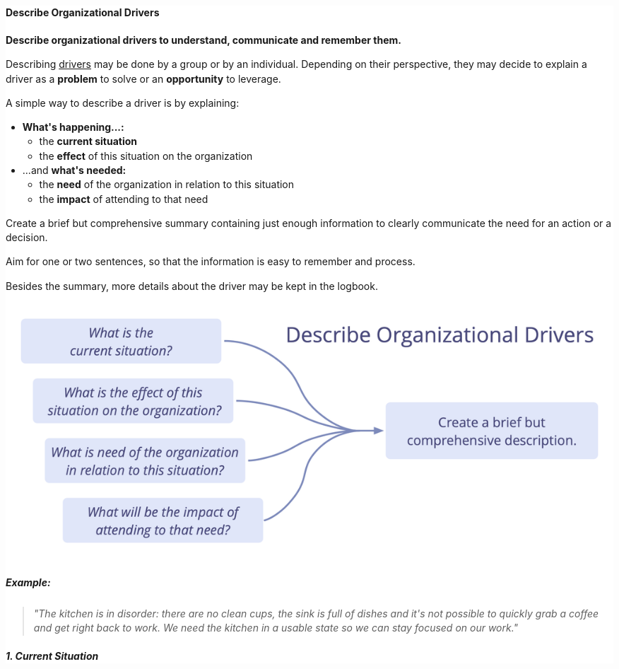 
#### Describe Organizational Drivers

**Describe organizational drivers to understand, communicate and remember them.**

Describing <a href="#" class="tooltip" title="Organizational Driver: A driver is a person’s or a group&#x27;s motive for responding to a specific situation. A driver is considered an **organizational driver** if responding to it would help the organization generate value, eliminate waste or avoid unintended consequences.">drivers</a> may be done by a group or by an individual. Depending on their perspective, they may decide to explain a driver as a **problem** to solve or an **opportunity** to leverage.

A simple way to describe a driver is by explaining:

-   **What's happening...:**
    -   the **current situation**
    -   the **effect** of this situation on the organization
-   ...and **what's needed:**
    -   the **need** of the organization in relation to this situation
    -   the **impact** of attending to that need

Create a brief but comprehensive summary containing just enough information to clearly communicate the need for an action or a decision.

Aim for one or two sentences, so that the information is easy to remember and process.

Besides the summary, more details about the driver may be kept in the logbook.

![Describe Organizational Drivers](img/process/describe-organizational-drivers.png)

##### Example:

> _"The kitchen is in disorder: there are no clean cups, the sink is full of dishes and it's not possible to quickly grab a coffee and get right back to work. We need the kitchen in a usable state so we can stay focused on our work."_

##### 1. Current Situation
